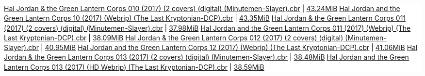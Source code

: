 [Hal Jordan & the Green Lantern Corps 010 (2017) (2 covers) (digital) (Minutemen-Slayer).cbr](https://github.com/alicewish/markdown/blob/master/comic/Hal-Jordan-Green-Lantern-Corps-010-2017-2-covers-digital-Minutemen-Slayer-cbr.md) | [43.24MiB](https://pan.baidu.com/s/1c2OynwW#list/path=%2F0-Day%20Week%20of%202016%20Q4%2F0-Day%20Week%20of%202016.12.14%2F%E3%82%AB%E3%82%B9%E3%82%B1%E3%82%BF%E3%82%BB%E3%82%A8%E3%82%A8%E3%82%AB%E3%82%A2%E3%82%BB%E3%82%BD%E3%82%BB%E3%82%A8%E3%82%BF%E3%82%A8%E3%82%B7%E3%82%A6%E3%82%BD%E3%82%BB%E3%82%A8%E3%82%B5%E3%82%A4%E3%82%A2%E3%82%B3%E3%82%AF%E3%82%A8%E3%82%B1%E3%82%B7%E3%82%A2%E3%82%A2%E3%82%BF%E3%82%AA&parentPath=%2F0-Day%20Week%20of%202016%20Q4)
[Hal Jordan and the Green Lantern Corps 10 (2017) (Webrip) (The Last Kryptonian-DCP).cbr](https://github.com/alicewish/markdown/blob/master/comic/Hal-Jordan-Green-Lantern-Corps-10-2017-Webrip-Last-Kryptonian-DCP-cbr.md) | [43.35MiB](https://pan.baidu.com/s/1c2OynwW#list/path=%2F0-Day%20Week%20of%202016%20Q4%2F0-Day%20Week%20of%202016.12.14%2F%E3%82%B3%E3%82%BF%E3%82%AF%E3%82%AB%E3%82%AB%E3%82%A4%E3%82%B7%E3%82%B9%E3%82%BB%E3%82%AF%E3%82%AF%E3%82%AA%E3%82%AB%E3%82%AA%E3%82%B1%E3%82%BF%E3%82%A6%E3%82%A6%E3%82%B7%E3%82%B5%E3%82%BD%E3%82%BB%E3%82%B3%E3%82%BB%E3%82%A4%E3%82%BB%E3%82%A6%E3%82%A6%E3%82%BD%E3%82%A4%E3%82%BF%E3%82%BD&parentPath=%2F0-Day%20Week%20of%202016%20Q4)
[Hal Jordan & the Green Lantern Corps 011 (2017) (2 covers) (digital) (Minutemen-Slayer).cbr](https://github.com/alicewish/markdown/blob/master/comic/Hal-Jordan-Green-Lantern-Corps-011-2017-2-covers-digital-Minutemen-Slayer-cbr.md) | [37.98MiB](https://pan.baidu.com/s/1pLQJDub#list/path=%2F0-Day%20Week%20of%202016%20Q4%2F0-Day%20Week%20of%202016.12.28%2F%E3%82%AF%E3%82%BD%E3%82%BD%E3%82%A6%E3%82%BF%E3%82%A8%E3%82%B3%E3%82%B1%E3%82%B7%E3%82%BB%E3%82%A4%E3%82%A8%E3%82%AD%E3%82%B9%E3%82%A8%E3%82%AF%E3%82%B7%E3%82%B7%E3%82%B1%E3%82%B3%E3%82%AA%E3%82%BF%E3%82%AA%E3%82%AA%E3%82%BD%E3%82%AA%E3%82%A8%E3%82%A8%E3%82%B5%E3%82%BF%E3%82%B5%E3%82%A6&parentPath=%2F0-Day%20Week%20of%202016%20Q4)
[Hal Jordan and the Green Lantern Corps 011 (2017) (Webrip) (The Last Kryptonian-DCP).cbr](https://github.com/alicewish/markdown/blob/master/comic/Hal-Jordan-Green-Lantern-Corps-011-2017-Webrip-Last-Kryptonian-DCP-cbr.md) | [38.09MiB](https://pan.baidu.com/s/1pLQJDub#list/path=%2F0-Day%20Week%20of%202016%20Q4%2F0-Day%20Week%20of%202016.12.28%2F%E3%82%B7%E3%82%AB%E3%82%B3%E3%82%A8%E3%82%B5%E3%82%BF%E3%82%BB%E3%82%AB%E3%82%AD%E3%82%B7%E3%82%B5%E3%82%AF%E3%82%B3%E3%82%AB%E3%82%B9%E3%82%AD%E3%82%B9%E3%82%A8%E3%82%AB%E3%82%A2%E3%82%BF%E3%82%AA%E3%82%B3%E3%82%AD%E3%82%BD%E3%82%AD%E3%82%AF%E3%82%B1%E3%82%A6%E3%82%B9%E3%82%BF%E3%82%BB&parentPath=%2F0-Day%20Week%20of%202016%20Q4)
[Hal Jordan & the Green Lantern Corps 012 (2017) (2 covers) (digital) (Minutemen-Slayer).cbr](https://github.com/alicewish/markdown/blob/master/comic/Hal-Jordan-Green-Lantern-Corps-012-2017-2-covers-digital-Minutemen-Slayer-cbr.md) | [40.95MiB](https://pan.baidu.com/s/1i4PtMsP#list/path=%2F0-Day%20Week%20of%202017%20Q1%2F0-Day%20Week%20of%202017.01.11%2F%E3%82%B9%E3%82%BF%E3%82%BD%E3%82%B5%E3%82%A2%E3%82%B1%E3%82%A4%E3%82%B7%E3%82%A2%E3%82%BB%E3%82%AB%E3%82%B7%E3%82%A2%E3%82%BB%E3%82%A2%E3%82%AA%E3%82%B5%E3%82%B5%E3%82%B5%E3%82%AB%E3%82%BB%E3%82%BB%E3%82%A4%E3%82%BD%E3%82%BD%E3%82%A6%E3%82%B7%E3%82%B7%E3%82%B9%E3%82%B5%E3%82%B1%E3%82%A8&parentPath=%2F0-Day%20Week%20of%202017%20Q1)
[Hal Jordan and the Green Lantern Corps 12 (2017) (Webrip) (The Last Kryptonian-DCP).cbr](https://github.com/alicewish/markdown/blob/master/comic/Hal-Jordan-Green-Lantern-Corps-12-2017-Webrip-Last-Kryptonian-DCP-cbr.md) | [41.06MiB](https://pan.baidu.com/s/1i4PtMsP#list/path=%2F0-Day%20Week%20of%202017%20Q1%2F0-Day%20Week%20of%202017.01.11%2F%E3%82%B3%E3%82%B3%E3%82%B5%E3%82%BD%E3%82%BF%E3%82%BD%E3%82%A6%E3%82%AF%E3%82%A4%E3%82%A2%E3%82%B5%E3%82%AB%E3%82%AD%E3%82%B5%E3%82%AF%E3%82%A2%E3%82%AB%E3%82%A4%E3%82%B5%E3%82%B9%E3%82%A4%E3%82%A4%E3%82%A8%E3%82%AB%E3%82%AF%E3%82%AA%E3%82%A4%E3%82%AD%E3%82%A2%E3%82%AB%E3%82%BB%E3%82%B7&parentPath=%2F0-Day%20Week%20of%202017%20Q1)
[Hal Jordan & the Green Lantern Corps 013 (2017) (2 covers) (digital) (Minutemen-Slayer).cbr](https://github.com/alicewish/markdown/blob/master/comic/Hal-Jordan-Green-Lantern-Corps-013-2017-2-covers-digital-Minutemen-Slayer-cbr.md) | [38.48MiB](https://pan.baidu.com/s/1jIkq4ke#list/path=%2F0-Day%20Week%20of%202017%20Q1%2F0-Day%20Week%20of%202017.01.25%2F%E3%82%B1%E3%82%A6%E3%82%BF%E3%82%B7%E3%82%B5%E3%82%B9%E3%82%BD%E3%82%BD%E3%82%BB%E3%82%AD%E3%82%AF%E3%82%A2%E3%82%BB%E3%82%AF%E3%82%B9%E3%82%BB%E3%82%A6%E3%82%B9%E3%82%AF%E3%82%B1%E3%82%BD%E3%82%B5%E3%82%BD%E3%82%AA%E3%82%BF%E3%82%BF%E3%82%B7%E3%82%AD%E3%82%AD%E3%82%B1%E3%82%A2%E3%82%BD&parentPath=%2F0-Day%20Week%20of%202017%20Q1)
[Hal Jordan and the Green Lantern Corps 013 (2017) (HD Webrip) (The Last Kryptonian-DCP).cbr](https://github.com/alicewish/markdown/blob/master/comic/Hal-Jordan-Green-Lantern-Corps-013-2017-HD-Webrip-Last-Kryptonian-DCP-cbr.md) | [38.59MiB](https://pan.baidu.com/s/1jIkq4ke#list/path=%2F0-Day%20Week%20of%202017%20Q1%2F0-Day%20Week%20of%202017.01.25%2F%E3%82%BD%E3%82%B1%E3%82%B1%E3%82%BD%E3%82%AD%E3%82%B7%E3%82%BD%E3%82%B1%E3%82%B9%E3%82%BD%E3%82%B3%E3%82%B9%E3%82%A6%E3%82%B1%E3%82%BD%E3%82%B5%E3%82%B3%E3%82%B7%E3%82%A8%E3%82%AD%E3%82%B7%E3%82%A8%E3%82%A6%E3%82%A4%E3%82%B9%E3%82%A8%E3%82%B1%E3%82%B3%E3%82%A6%E3%82%AD%E3%82%AF%E3%82%A8&parentPath=%2F0-Day%20Week%20of%202017%20Q1)